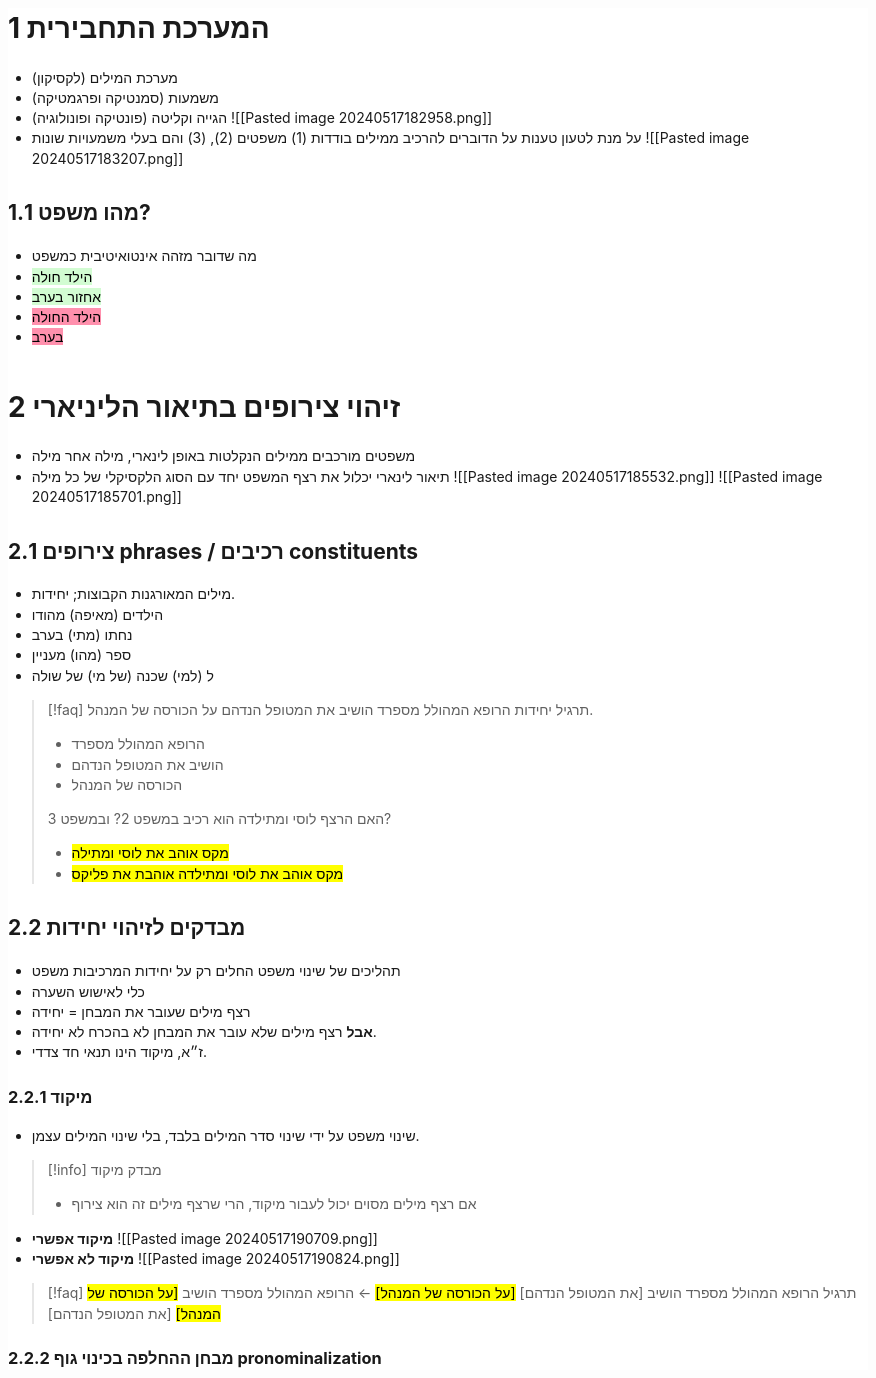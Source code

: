 # 1 המערכת התחבירית
- מערכת המילים (לקסיקון)
- משמעות (סמנטיקה ופרגמטיקה)
- הגייה וקליטה (פונטיקה ופונולוגיה)
![[Pasted image 20240517182958.png]]
- על מנת לטעון טענות על הדוברים להרכיב ממילים בודדות (1) משפטים (2), (3) והם בעלי משמעויות שונות
![[Pasted image 20240517183207.png]]
## 1.1 מהו משפט?
- מה שדובר מזהה אינטואיטיבית כמשפט
- <mark style="background: #BBFABBA6;">הילד חולה</mark>
- <mark style="background: #BBFABBA6;"> אחזור בערב</mark>
- <mark style="background: #FF5582A6;">הילד החולה</mark>
- <mark style="background: #FF5582A6;">בערב</mark>
# 2 זיהוי צירופים בתיאור הליניארי
- משפטים מורכבים ממילים הנקלטות באופן לינארי, מילה אחר מילה
- תיאור לינארי יכלול את רצף המשפט יחד עם הסוג הלקסיקלי של כל מילה
![[Pasted image 20240517185532.png]]
![[Pasted image 20240517185701.png]]
## 2.1 צירופים phrases / רכיבים constituents
- מילים המאורגנות הקבוצות; יחידות.
- הילדים (מאיפה) מהודו
- נחתו (מתי) בערב
- ספר (מהו) מעניין
- ל (למי) שכנה (של מי) של שולה
> [!faq] תרגיל יחידות
> הרופא המהולל מספרד הושיב את המטופל הנדהם על הכורסה של המנהל.
> - הרופא המהולל מספרד
> - הושיב את המטופל הנדהם
> - הכורסה של המנהל
> 
> האם הרצף לוסי ומתילדה הוא רכיב במשפט 2? ובמשפט 3? 
> - <mark class="hltr-green">מקס אוהב את לוסי ומתילה</mark>
> - <mark class="hltr-red">מקס אוהב את לוסי ומתילדה אוהבת את פליקס</mark> 

## 2.2 מבדקים לזיהוי יחידות
- תהליכים של שינוי משפט החלים רק על יחידות המרכיבות משפט
- כלי לאישוש השערה
- רצף מילים שעובר את המבחן = יחידה
- **אבל** רצף מילים שלא עובר את המבחן לא בהכרח לא יחידה.
- ז״א, מיקוד הינו תנאי חד צדדי.
### 2.2.1 מיקוד
- שינוי משפט על ידי שינוי סדר המילים בלבד, בלי שינוי המילים עצמן.
> [!info] מבדק מיקוד
> - אם רצף מילים מסוים יכול לעבור מיקוד, הרי שרצף מילים זה הוא צירוף
- **מיקוד אפשרי**
![[Pasted image 20240517190709.png]]
- **מיקוד לא אפשרי**
![[Pasted image 20240517190824.png]]
> [!faq] תרגיל
> הרופא המהולל מספרד הושיב [את המטופל הנדהם] <mark class="hltr-blue">[על הכורסה של המנהל]</mark> ← 
> הרופא המהולל מספרד הושיב <mark class="hltr-blue">[על הכורסה של המנהל]</mark> [את המטופל הנדהם]
### 2.2.2 מבחן ההחלפה בכינוי גוף pronominalization